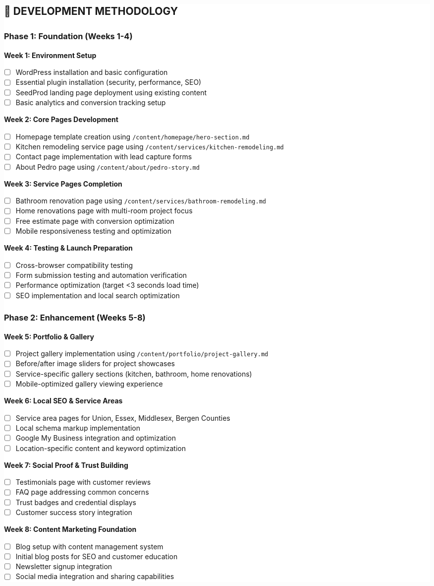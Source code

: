 ## 🚀 DEVELOPMENT METHODOLOGY

### Phase 1: Foundation (Weeks 1-4)

**Week 1: Environment Setup**
- [ ] WordPress installation and basic configuration
- [ ] Essential plugin installation (security, performance, SEO)
- [ ] SeedProd landing page deployment using existing content
- [ ] Basic analytics and conversion tracking setup

**Week 2: Core Pages Development**
- [ ] Homepage template creation using `/content/homepage/hero-section.md`
- [ ] Kitchen remodeling service page using `/content/services/kitchen-remodeling.md`
- [ ] Contact page implementation with lead capture forms
- [ ] About Pedro page using `/content/about/pedro-story.md`

**Week 3: Service Pages Completion**
- [ ] Bathroom renovation page using `/content/services/bathroom-remodeling.md`
- [ ] Home renovations page with multi-room project focus
- [ ] Free estimate page with conversion optimization
- [ ] Mobile responsiveness testing and optimization

**Week 4: Testing & Launch Preparation**
- [ ] Cross-browser compatibility testing
- [ ] Form submission testing and automation verification
- [ ] Performance optimization (target <3 seconds load time)
- [ ] SEO implementation and local search optimization

### Phase 2: Enhancement (Weeks 5-8)

**Week 5: Portfolio & Gallery**
- [ ] Project gallery implementation using `/content/portfolio/project-gallery.md`
- [ ] Before/after image sliders for project showcases
- [ ] Service-specific gallery sections (kitchen, bathroom, home renovations)
- [ ] Mobile-optimized gallery viewing experience

**Week 6: Local SEO & Service Areas**
- [ ] Service area pages for Union, Essex, Middlesex, Bergen Counties
- [ ] Local schema markup implementation
- [ ] Google My Business integration and optimization
- [ ] Location-specific content and keyword optimization

**Week 7: Social Proof & Trust Building**
- [ ] Testimonials page with customer reviews
- [ ] FAQ page addressing common concerns
- [ ] Trust badges and credential displays
- [ ] Customer success story integration

**Week 8: Content Marketing Foundation**
- [ ] Blog setup with content management system
- [ ] Initial blog posts for SEO and customer education
- [ ] Newsletter signup integration
- [ ] Social media integration and sharing capabilities
